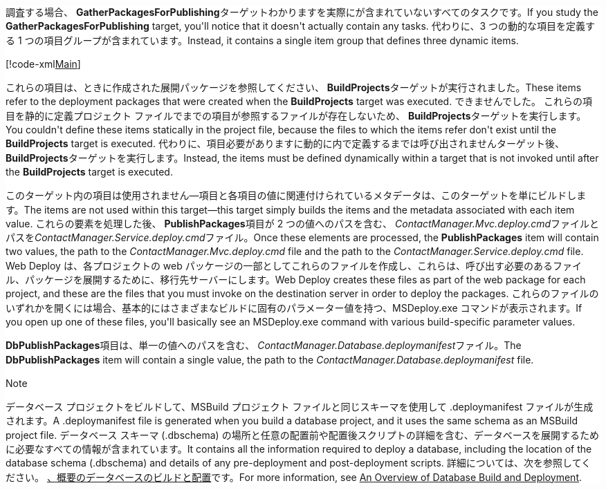 <span data-ttu-id="91c97-199">調査する場合、 **GatherPackagesForPublishing**ターゲットわかりますを実際にが含まれていないすべてのタスクです。</span><span class="sxs-lookup"><span data-stu-id="91c97-199">If you study the **GatherPackagesForPublishing** target, you'll notice that it doesn't actually contain any tasks.</span></span> <span data-ttu-id="91c97-200">代わりに、3 つの動的な項目を定義する 1 つの項目グループが含まれています。</span><span class="sxs-lookup"><span data-stu-id="91c97-200">Instead, it contains a single item group that defines three dynamic items.</span></span>


[!code-xml[Main](understanding-the-build-process/samples/sample9.xml)]


<span data-ttu-id="91c97-201">これらの項目は、ときに作成された展開パッケージを参照してください、 **BuildProjects**ターゲットが実行されました。</span><span class="sxs-lookup"><span data-stu-id="91c97-201">These items refer to the deployment packages that were created when the **BuildProjects** target was executed.</span></span> <span data-ttu-id="91c97-202">できませんでした。 これらの項目を静的に定義プロジェクト ファイルでまでの項目が参照するファイルが存在しないため、 **BuildProjects**ターゲットを実行します。</span><span class="sxs-lookup"><span data-stu-id="91c97-202">You couldn't define these items statically in the project file, because the files to which the items refer don't exist until the **BuildProjects** target is executed.</span></span> <span data-ttu-id="91c97-203">代わりに、項目必要がありますに動的に内で定義するまでは呼び出されませんターゲット後、 **BuildProjects**ターゲットを実行します。</span><span class="sxs-lookup"><span data-stu-id="91c97-203">Instead, the items must be defined dynamically within a target that is not invoked until after the **BuildProjects** target is executed.</span></span>

<span data-ttu-id="91c97-204">このターゲット内の項目は使用されません&#x2014;項目と各項目の値に関連付けられているメタデータは、このターゲットを単にビルドします。</span><span class="sxs-lookup"><span data-stu-id="91c97-204">The items are not used within this target&#x2014;this target simply builds the items and the metadata associated with each item value.</span></span> <span data-ttu-id="91c97-205">これらの要素を処理した後、 **PublishPackages**項目が 2 つの値へのパスを含む、 *ContactManager.Mvc.deploy.cmd*ファイルとパスを*ContactManager.Service.deploy.cmd*ファイル。</span><span class="sxs-lookup"><span data-stu-id="91c97-205">Once these elements are processed, the **PublishPackages** item will contain two values, the path to the *ContactManager.Mvc.deploy.cmd* file and the path to the *ContactManager.Service.deploy.cmd* file.</span></span> <span data-ttu-id="91c97-206">Web Deploy は、各プロジェクトの web パッケージの一部としてこれらのファイルを作成し、これらは、呼び出す必要のあるファイル、パッケージを展開するために、移行先サーバーにします。</span><span class="sxs-lookup"><span data-stu-id="91c97-206">Web Deploy creates these files as part of the web package for each project, and these are the files that you must invoke on the destination server in order to deploy the packages.</span></span> <span data-ttu-id="91c97-207">これらのファイルのいずれかを開くには場合、基本的にはさまざまなビルドに固有のパラメーター値を持つ、MSDeploy.exe コマンドが表示されます。</span><span class="sxs-lookup"><span data-stu-id="91c97-207">If you open up one of these files, you'll basically see an MSDeploy.exe command with various build-specific parameter values.</span></span>

<span data-ttu-id="91c97-208">**DbPublishPackages**項目は、単一の値へのパスを含む、 *ContactManager.Database.deploymanifest*ファイル。</span><span class="sxs-lookup"><span data-stu-id="91c97-208">The **DbPublishPackages** item will contain a single value, the path to the *ContactManager.Database.deploymanifest* file.</span></span>

> [!NOTE]
> <span data-ttu-id="91c97-209">データベース プロジェクトをビルドして、MSBuild プロジェクト ファイルと同じスキーマを使用して .deploymanifest ファイルが生成されます。</span><span class="sxs-lookup"><span data-stu-id="91c97-209">A .deploymanifest file is generated when you build a database project, and it uses the same schema as an MSBuild project file.</span></span> <span data-ttu-id="91c97-210">データベース スキーマ (.dbschema) の場所と任意の配置前や配置後スクリプトの詳細を含む、データベースを展開するために必要なすべての情報が含まれています。</span><span class="sxs-lookup"><span data-stu-id="91c97-210">It contains all the information required to deploy a database, including the location of the database schema (.dbschema) and details of any pre-deployment and post-deployment scripts.</span></span> <span data-ttu-id="91c97-211">詳細については、次を参照してください。 [、概要のデータベースのビルドと配置](https://msdn.microsoft.com/library/aa833165.aspx)です。</span><span class="sxs-lookup"><span data-stu-id="91c97-211">For more information, see [An Overview of Database Build and Deployment](https://msdn.microsoft.com/library/aa833165.aspx).</span></span>
